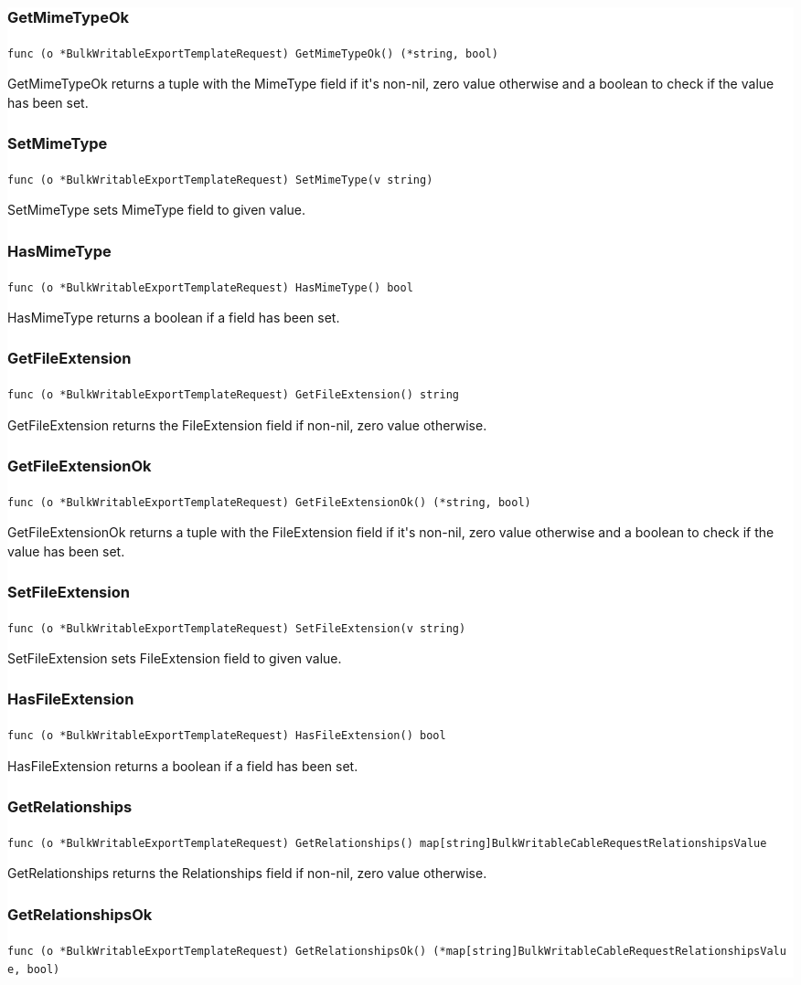 ### GetMimeTypeOk

`func (o *BulkWritableExportTemplateRequest) GetMimeTypeOk() (*string, bool)`

GetMimeTypeOk returns a tuple with the MimeType field if it's non-nil, zero value otherwise
and a boolean to check if the value has been set.

### SetMimeType

`func (o *BulkWritableExportTemplateRequest) SetMimeType(v string)`

SetMimeType sets MimeType field to given value.

### HasMimeType

`func (o *BulkWritableExportTemplateRequest) HasMimeType() bool`

HasMimeType returns a boolean if a field has been set.

### GetFileExtension

`func (o *BulkWritableExportTemplateRequest) GetFileExtension() string`

GetFileExtension returns the FileExtension field if non-nil, zero value otherwise.

### GetFileExtensionOk

`func (o *BulkWritableExportTemplateRequest) GetFileExtensionOk() (*string, bool)`

GetFileExtensionOk returns a tuple with the FileExtension field if it's non-nil, zero value otherwise
and a boolean to check if the value has been set.

### SetFileExtension

`func (o *BulkWritableExportTemplateRequest) SetFileExtension(v string)`

SetFileExtension sets FileExtension field to given value.

### HasFileExtension

`func (o *BulkWritableExportTemplateRequest) HasFileExtension() bool`

HasFileExtension returns a boolean if a field has been set.

### GetRelationships

`func (o *BulkWritableExportTemplateRequest) GetRelationships() map[string]BulkWritableCableRequestRelationshipsValue`

GetRelationships returns the Relationships field if non-nil, zero value otherwise.

### GetRelationshipsOk

`func (o *BulkWritableExportTemplateRequest) GetRelationshipsOk() (*map[string]BulkWritableCableRequestRelationshipsValue, bool)`
